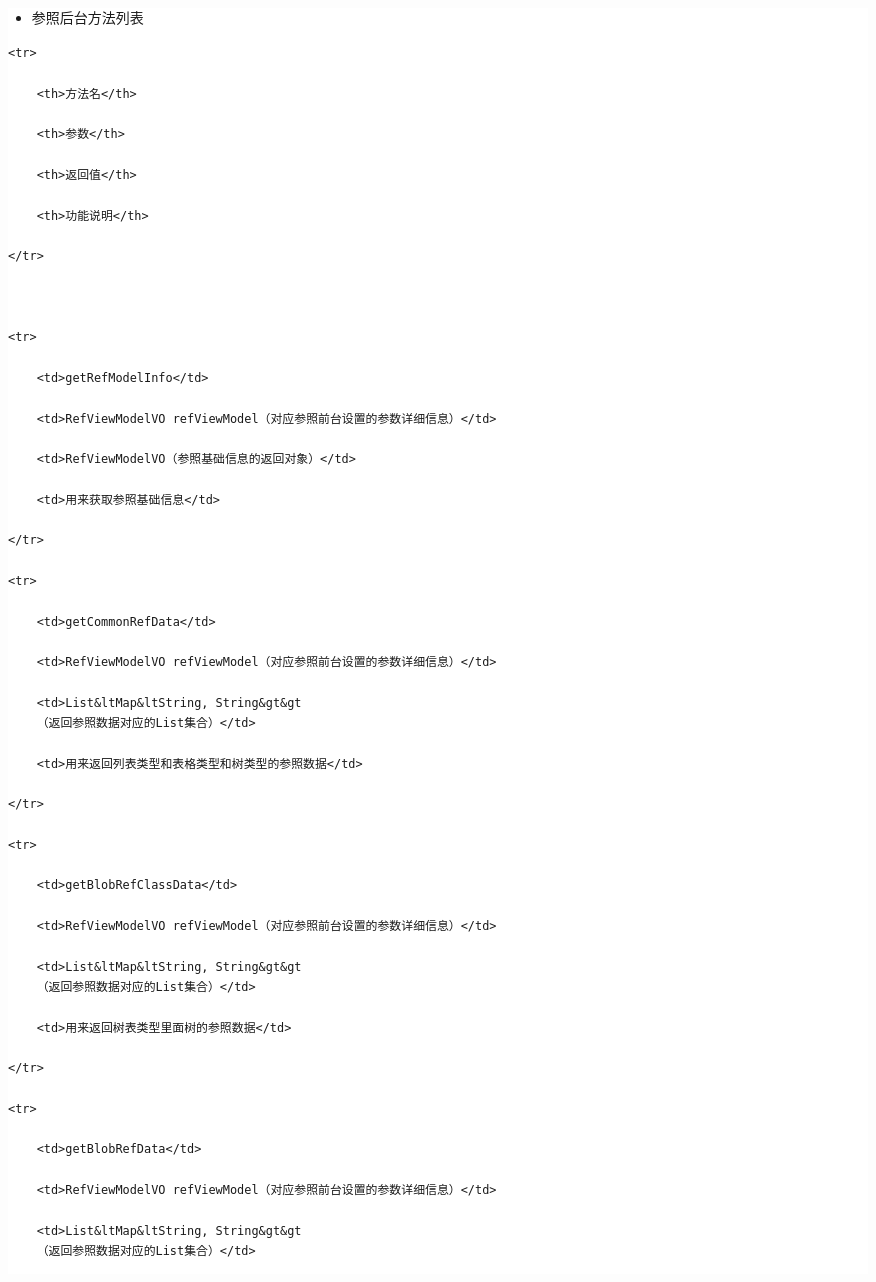 - 参照后台方法列表



<table style="border-collapse:collapse">

	<tr>

		<th>方法名</th>

		<th>参数</th>

		<th>返回值</th>

		<th>功能说明</th>

	</tr>



	<tr>

		<td>getRefModelInfo</td>

		<td>RefViewModelVO refViewModel（对应参照前台设置的参数详细信息）</td>

		<td>RefViewModelVO（参照基础信息的返回对象）</td>

		<td>用来获取参照基础信息</td>

	</tr>

	<tr>

		<td>getCommonRefData</td>

		<td>RefViewModelVO refViewModel（对应参照前台设置的参数详细信息）</td>

		<td>List&ltMap&ltString, String&gt&gt
		（返回参照数据对应的List集合）</td>

		<td>用来返回列表类型和表格类型和树类型的参照数据</td>

	</tr>

	<tr>

		<td>getBlobRefClassData</td>

		<td>RefViewModelVO refViewModel（对应参照前台设置的参数详细信息）</td>

		<td>List&ltMap&ltString, String&gt&gt
		（返回参照数据对应的List集合）</td>

		<td>用来返回树表类型里面树的参照数据</td>

	</tr>

	<tr>

		<td>getBlobRefData</td>

		<td>RefViewModelVO refViewModel（对应参照前台设置的参数详细信息）</td>

		<td>List&ltMap&ltString, String&gt&gt
		（返回参照数据对应的List集合）</td>
